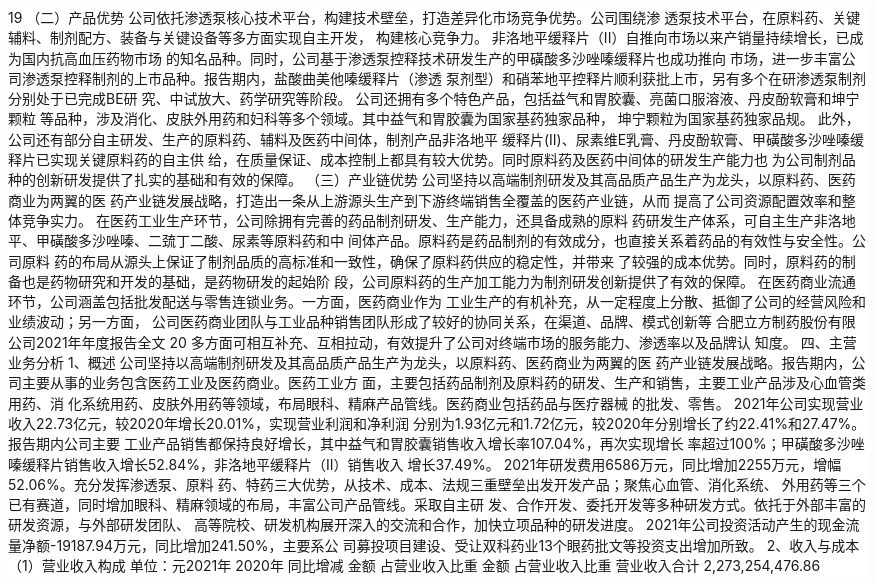 19
（二）产品优势
公司依托渗透泵核心技术平台，构建技术壁垒，打造差异化市场竞争优势。公司围绕渗
透泵技术平台，在原料药、关键辅料、制剂配方、装备与关键设备等多方面实现自主开发，
构建核心竞争力。
非洛地平缓释片（II）自推向市场以来产销量持续增长，已成为国内抗高血压药物市场
的知名品种。同时，公司基于渗透泵控释技术研发生产的甲磺酸多沙唑嗪缓释片也成功推向
市场，进一步丰富公司渗透泵控释制剂的上市品种。报告期内，盐酸曲美他嗪缓释片（渗透
泵剂型）和硝苯地平控释片顺利获批上市，另有多个在研渗透泵制剂分别处于已完成BE研
究、中试放大、药学研究等阶段。
公司还拥有多个特色产品，包括益气和胃胶囊、亮菌口服溶液、丹皮酚软膏和坤宁颗粒
等品种，涉及消化、皮肤外用药和妇科等多个领域。其中益气和胃胶囊为国家基药独家品种，
坤宁颗粒为国家基药独家品规。
此外，公司还有部分自主研发、生产的原料药、辅料及医药中间体，制剂产品非洛地平
缓释片(Ⅱ)、尿素维E乳膏、丹皮酚软膏、甲磺酸多沙唑嗪缓释片已实现关键原料药的自主供
给，在质量保证、成本控制上都具有较大优势。同时原料药及医药中间体的研发生产能力也
为公司制剂品种的创新研发提供了扎实的基础和有效的保障。
（三）产业链优势
公司坚持以高端制剂研发及其高品质产品生产为龙头，以原料药、医药商业为两翼的医
药产业链发展战略，打造出一条从上游源头生产到下游终端销售全覆盖的医药产业链，从而
提高了公司资源配置效率和整体竞争实力。
在医药工业生产环节，公司除拥有完善的药品制剂研发、生产能力，还具备成熟的原料
药研发生产体系，可自主生产非洛地平、甲磺酸多沙唑嗪、二巯丁二酸、尿素等原料药和中
间体产品。原料药是药品制剂的有效成分，也直接关系着药品的有效性与安全性。公司原料
药的布局从源头上保证了制剂品质的高标准和一致性，确保了原料药供应的稳定性，并带来
了较强的成本优势。同时，原料药的制备也是药物研究和开发的基础，是药物研发的起始阶
段，公司原料药的生产加工能力为制剂研发创新提供了有效的保障。
在医药商业流通环节，公司涵盖包括批发配送与零售连锁业务。一方面，医药商业作为
工业生产的有机补充，从一定程度上分散、抵御了公司的经营风险和业绩波动；另一方面，
公司医药商业团队与工业品种销售团队形成了较好的协同关系，在渠道、品牌、模式创新等
合肥立方制药股份有限公司2021年年度报告全文
20
多方面可相互补充、互相拉动，有效提升了公司对终端市场的服务能力、渗透率以及品牌认
知度。
四、主营业务分析
1、概述
公司坚持以高端制剂研发及其高品质产品生产为龙头，以原料药、医药商业为两翼的医
药产业链发展战略。报告期内，公司主要从事的业务包含医药工业及医药商业。医药工业方
面，主要包括药品制剂及原料药的研发、生产和销售，主要工业产品涉及心血管类用药、消
化系统用药、皮肤外用药等领域，布局眼科、精麻产品管线。医药商业包括药品与医疗器械
的批发、零售。
2021年公司实现营业收入22.73亿元，较2020年增长20.01%，实现营业利润和净利润
分别为1.93亿元和1.72亿元，较2020年分别增长了约22.41%和27.47%。报告期内公司主要
工业产品销售都保持良好增长，其中益气和胃胶囊销售收入增长率107.04%，再次实现增长
率超过100%；甲磺酸多沙唑嗪缓释片销售收入增长52.84%，非洛地平缓释片（II）销售收入
增长37.49%。
2021年研发费用6586万元，同比增加2255万元，增幅52.06%。充分发挥渗透泵、原料
药、特药三大优势，从技术、成本、法规三重壁垒出发开发产品；聚焦心血管、消化系统、
外用药等三个已有赛道，同时增加眼科、精麻领域的布局，丰富公司产品管线。采取自主研
发、合作开发、委托开发等多种研发方式。依托于外部丰富的研发资源，与外部研发团队、
高等院校、研发机构展开深入的交流和合作，加快立项品种的研发进度。
2021年公司投资活动产生的现金流量净额-19187.94万元，同比增加241.50%，主要系公
司募投项目建设、受让双科药业13个眼药批文等投资支出增加所致。
2、收入与成本
（1）营业收入构成
单位：元2021年
2020年
同比增减
金额
占营业收入比重
金额
占营业收入比重
营业收入合计
2,273,254,476.86